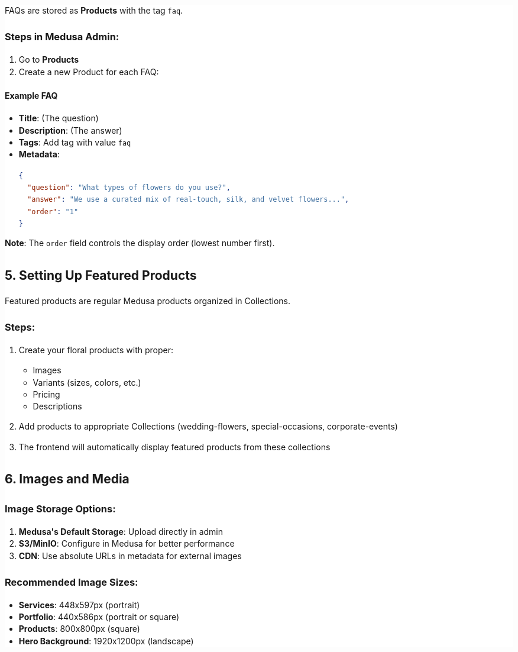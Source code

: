 FAQs are stored as **Products** with the tag `faq`.

### Steps in Medusa Admin:

1. Go to **Products**
2. Create a new Product for each FAQ:

#### Example FAQ
- **Title**: (The question)
- **Description**: (The answer)
- **Tags**: Add tag with value `faq`
- **Metadata**:
  ```json
  {
    "question": "What types of flowers do you use?",
    "answer": "We use a curated mix of real-touch, silk, and velvet flowers...",
    "order": "1"
  }
  ```

**Note**: The `order` field controls the display order (lowest number first).

## 5. Setting Up Featured Products

Featured products are regular Medusa products organized in Collections.

### Steps:

1. Create your floral products with proper:
   - Images
   - Variants (sizes, colors, etc.)
   - Pricing
   - Descriptions
   
2. Add products to appropriate Collections (wedding-flowers, special-occasions, corporate-events)

3. The frontend will automatically display featured products from these collections

## 6. Images and Media

### Image Storage Options:

1. **Medusa's Default Storage**: Upload directly in admin
2. **S3/MinIO**: Configure in Medusa for better performance
3. **CDN**: Use absolute URLs in metadata for external images

### Recommended Image Sizes:

- **Services**: 448x597px (portrait)
- **Portfolio**: 440x586px (portrait or square)
- **Products**: 800x800px (square)
- **Hero Background**: 1920x1200px (landscape)
